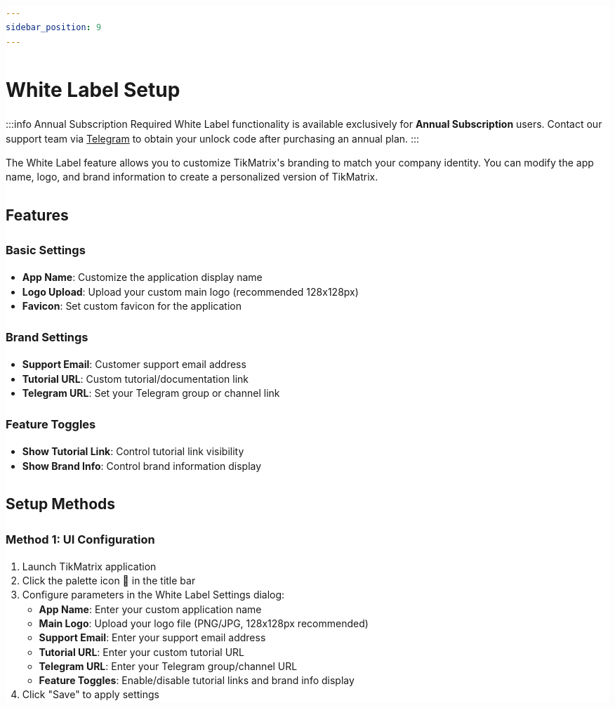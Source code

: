 ```yaml
---
sidebar_position: 9
---
```


# White Label Setup

:::info Annual Subscription Required
White Label functionality is available exclusively for **Annual Subscription** users. Contact our support team via [Telegram](https://t.me/tikmatrix_agent_bot) to obtain your unlock code after purchasing an annual plan.
:::

The White Label feature allows you to customize TikMatrix's branding to match your company identity. You can modify the app name, logo, and brand information to create a personalized version of TikMatrix.

## Features

### Basic Settings

- **App Name**: Customize the application display name
- **Logo Upload**: Upload your custom main logo (recommended 128x128px)
- **Favicon**: Set custom favicon for the application

### Brand Settings

- **Support Email**: Customer support email address
- **Tutorial URL**: Custom tutorial/documentation link
- **Telegram URL**: Set your Telegram group or channel link

### Feature Toggles

- **Show Tutorial Link**: Control tutorial link visibility
- **Show Brand Info**: Control brand information display

## Setup Methods

### Method 1: UI Configuration

1. Launch TikMatrix application
2. Click the palette icon 🎨 in the title bar
3. Configure parameters in the White Label Settings dialog:
   - **App Name**: Enter your custom application name
   - **Main Logo**: Upload your logo file (PNG/JPG, 128x128px recommended)
   - **Support Email**: Enter your support email address
   - **Tutorial URL**: Enter your custom tutorial URL
   - **Telegram URL**: Enter your Telegram group/channel URL
   - **Feature Toggles**: Enable/disable tutorial links and brand info display
4. Click "Save" to apply settings
